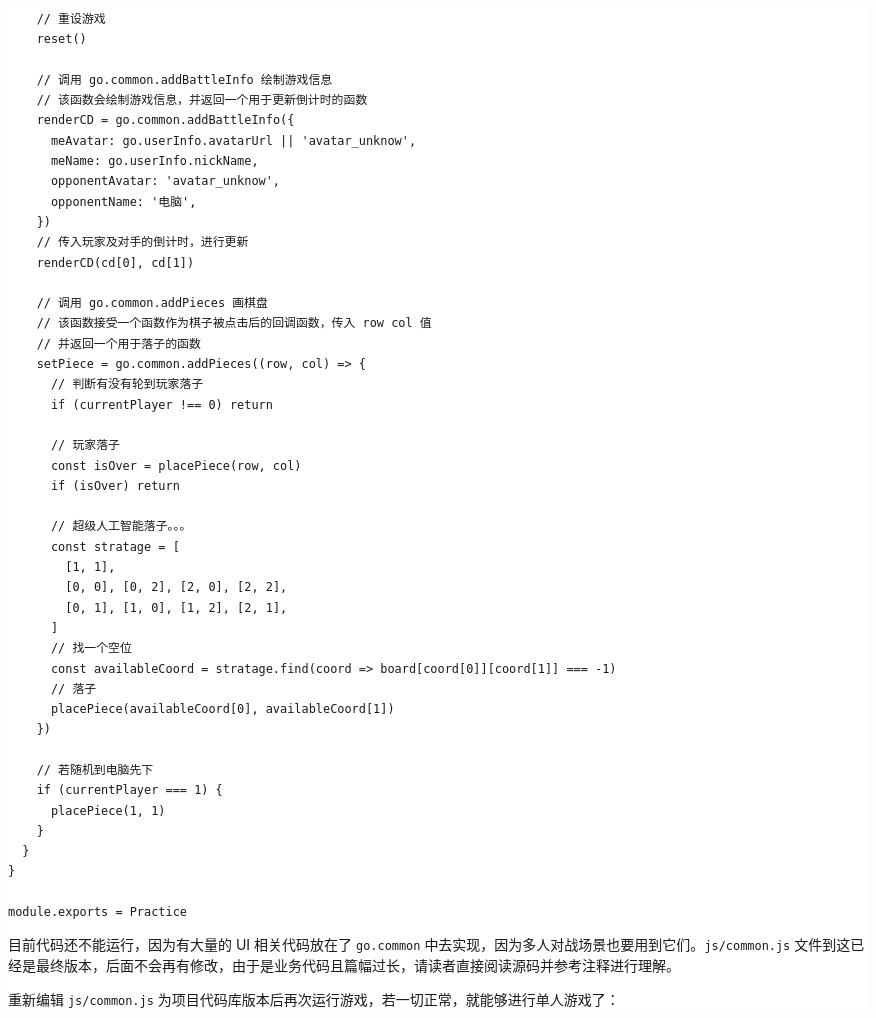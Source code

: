 ```
    // 重设游戏
    reset()

    // 调用 go.common.addBattleInfo 绘制游戏信息
    // 该函数会绘制游戏信息，并返回一个用于更新倒计时的函数
    renderCD = go.common.addBattleInfo({
      meAvatar: go.userInfo.avatarUrl || 'avatar_unknow',
      meName: go.userInfo.nickName,
      opponentAvatar: 'avatar_unknow',
      opponentName: '电脑',
    })
    // 传入玩家及对手的倒计时，进行更新
    renderCD(cd[0], cd[1])

    // 调用 go.common.addPieces 画棋盘
    // 该函数接受一个函数作为棋子被点击后的回调函数，传入 row col 值
    // 并返回一个用于落子的函数
    setPiece = go.common.addPieces((row, col) => {
      // 判断有没有轮到玩家落子
      if (currentPlayer !== 0) return

      // 玩家落子
      const isOver = placePiece(row, col)
      if (isOver) return

      // 超级人工智能落子。。。
      const stratage = [
        [1, 1],
        [0, 0], [0, 2], [2, 0], [2, 2],
        [0, 1], [1, 0], [1, 2], [2, 1],
      ]
      // 找一个空位
      const availableCoord = stratage.find(coord => board[coord[0]][coord[1]] === -1)
      // 落子
      placePiece(availableCoord[0], availableCoord[1])
    })

    // 若随机到电脑先下
    if (currentPlayer === 1) {
      placePiece(1, 1)
    }
  }
}

module.exports = Practice
```

目前代码还不能运行，因为有大量的 UI 相关代码放在了 `go.common` 中去实现，因为多人对战场景也要用到它们。`js/common.js` 文件到这已经是最终版本，后面不会再有修改，由于是业务代码且篇幅过长，请读者直接阅读源码并参考注释进行理解。

重新编辑 `js/common.js` 为项目代码库版本后再次运行游戏，若一切正常，就能够进行单人游戏了：
